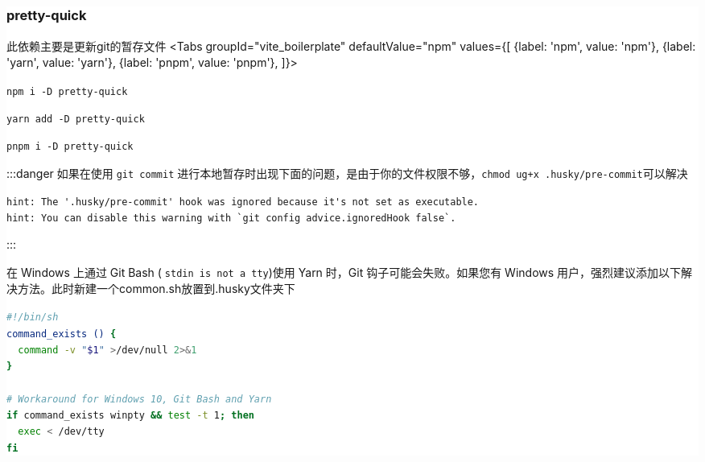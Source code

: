 ### pretty-quick
此依赖主要是更新git的暂存文件
<Tabs
  groupId="vite_boilerplate"
  defaultValue="npm"
  values={[
    {label: 'npm', value: 'npm'},
    {label: 'yarn', value: 'yarn'},
    {label: 'pnpm', value: 'pnpm'},
  ]}>
  <TabItem value="npm">

  ```shell
  npm i -D pretty-quick
  ```

  </TabItem>
  <TabItem value="yarn">

  ```shell
  yarn add -D pretty-quick
  ```

  </TabItem>
  <TabItem value="pnpm">

  ```shell
  pnpm i -D pretty-quick
  ```

  </TabItem>
</Tabs>


:::danger
如果在使用 `git commit` 进行本地暂存时出现下面的问题，是由于你的文件权限不够，`chmod ug+x .husky/pre-commit`可以解决

```shell
hint: The '.husky/pre-commit' hook was ignored because it's not set as executable.
hint: You can disable this warning with `git config advice.ignoredHook false`.
```
:::

在 Windows 上通过 Git Bash ( `stdin is not a tty`)使用 Yarn 时，Git 钩子可能会失败。如果您有 Windows 用户，强烈建议添加以下解决方法。此时新建一个common.sh放置到.husky文件夹下

```sh
#!/bin/sh
command_exists () {
  command -v "$1" >/dev/null 2>&1
}

# Workaround for Windows 10, Git Bash and Yarn
if command_exists winpty && test -t 1; then
  exec < /dev/tty
fi

```
